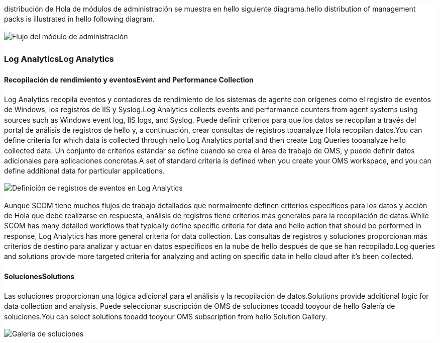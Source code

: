 <span data-ttu-id="8c625-161">distribución de Hola de módulos de administración se muestra en hello siguiente diagrama.</span><span class="sxs-lookup"><span data-stu-id="8c625-161">hello distribution of management packs is illustrated in hello following diagram.</span></span>

![Flujo del módulo de administración](media/operations-management-suite-monitoring-product-comparison/scom-mpflow.png)

### <a name="log-analytics"></a><span data-ttu-id="8c625-163">Log Analytics</span><span class="sxs-lookup"><span data-stu-id="8c625-163">Log Analytics</span></span>
#### <a name="event-and-performance-collection"></a><span data-ttu-id="8c625-164">Recopilación de rendimiento y eventos</span><span class="sxs-lookup"><span data-stu-id="8c625-164">Event and Performance Collection</span></span>
<span data-ttu-id="8c625-165">Log Analytics recopila eventos y contadores de rendimiento de los sistemas de agente con orígenes como el registro de eventos de Windows, los registros de IIS y Syslog.</span><span class="sxs-lookup"><span data-stu-id="8c625-165">Log Analytics collects events and performance counters from agent systems using sources such as Windows event log, IIS logs, and Syslog.</span></span>  <span data-ttu-id="8c625-166">Puede definir criterios para que los datos se recopilan a través del portal de análisis de registros de hello y, a continuación, crear consultas de registros tooanalyze Hola recopilan datos.</span><span class="sxs-lookup"><span data-stu-id="8c625-166">You can define criteria for which data is collected through hello Log Analytics portal and then create Log Queries tooanalyze hello collected data.</span></span>  <span data-ttu-id="8c625-167">Un conjunto de criterios estándar se define cuando se crea el área de trabajo de OMS, y puede definir datos adicionales para aplicaciones concretas.</span><span class="sxs-lookup"><span data-stu-id="8c625-167">A set of standard criteria is defined when you create your OMS workspace, and you can define additional data for particular applications.</span></span> 

![Definición de registros de eventos en Log Analytics](media/operations-management-suite-monitoring-product-comparison/log-analytics-definedata.png)

<span data-ttu-id="8c625-169">Aunque SCOM tiene muchos flujos de trabajo detallados que normalmente definen criterios específicos para los datos y acción de Hola que debe realizarse en respuesta, análisis de registros tiene criterios más generales para la recopilación de datos.</span><span class="sxs-lookup"><span data-stu-id="8c625-169">While SCOM has many detailed workflows that typically define specific criteria for data and hello action that should be performed in response, Log Analytics has more general criteria for data collection.</span></span>  <span data-ttu-id="8c625-170">Las consultas de registros y soluciones proporcionan más criterios de destino para analizar y actuar en datos específicos en la nube de hello después de que se han recopilado.</span><span class="sxs-lookup"><span data-stu-id="8c625-170">Log queries and solutions provide more targeted criteria for analyzing and acting on specific data in hello cloud after it’s been collected.</span></span>

#### <a name="solutions"></a><span data-ttu-id="8c625-171">Soluciones</span><span class="sxs-lookup"><span data-stu-id="8c625-171">Solutions</span></span>
<span data-ttu-id="8c625-172">Las soluciones proporcionan una lógica adicional para el análisis y la recopilación de datos.</span><span class="sxs-lookup"><span data-stu-id="8c625-172">Solutions provide additional logic for data collection and analysis.</span></span>  <span data-ttu-id="8c625-173">Puede seleccionar suscripción de OMS de soluciones tooadd tooyour de hello Galería de soluciones.</span><span class="sxs-lookup"><span data-stu-id="8c625-173">You can select solutions tooadd tooyour OMS subscription from hello Solution Gallery.</span></span>

![Galería de soluciones](media/operations-management-suite-monitoring-product-comparison/log-analytics-solutiongallery.png)
